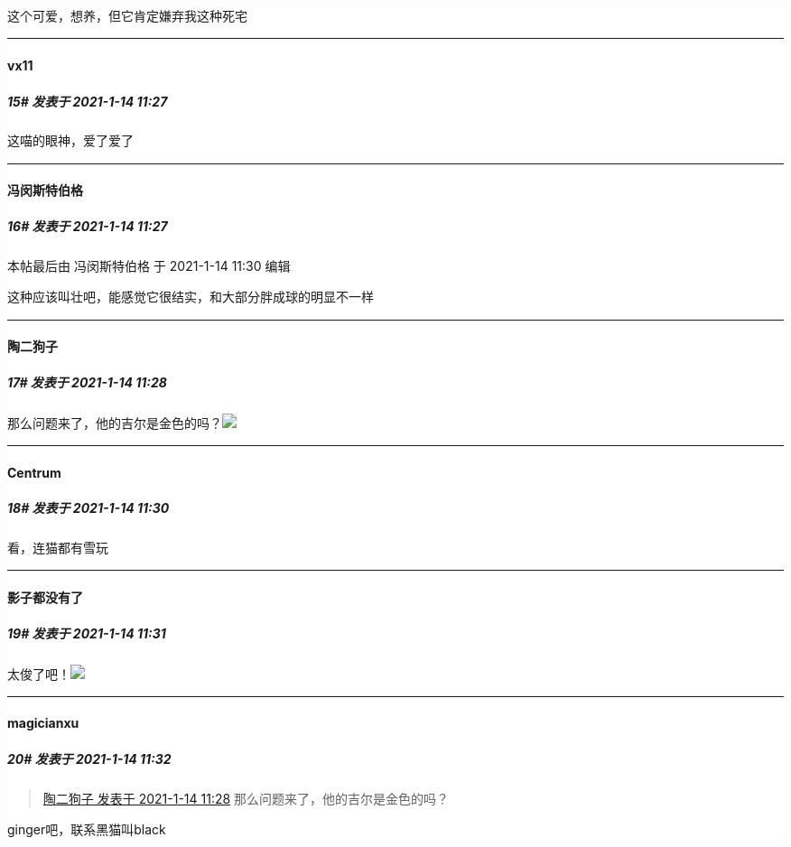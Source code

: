 
这个可爱，想养，但它肯定嫌弃我这种死宅


-----

####  vx11  
##### 15#       发表于 2021-1-14 11:27


这喵的眼神，爱了爱了


-----

####  冯闵斯特伯格  
##### 16#       发表于 2021-1-14 11:27


 本帖最后由 冯闵斯特伯格 于 2021-1-14 11:30 编辑 

这种应该叫壮吧，能感觉它很结实，和大部分胖成球的明显不一样


-----

####  陶二狗子  
##### 17#       发表于 2021-1-14 11:28


那么问题来了，他的吉尔是金色的吗？<img src="https://static.saraba1st.com/image/smiley/face2017/037.png" referrerpolicy="no-referrer">


-----

####  Centrum  
##### 18#       发表于 2021-1-14 11:30


看，连猫都有雪玩


-----

####  影子都没有了  
##### 19#       发表于 2021-1-14 11:31


太俊了吧！<img src="https://static.saraba1st.com/image/smiley/face2017/072.png" referrerpolicy="no-referrer">


-----

####  magicianxu  
##### 20#       发表于 2021-1-14 11:32


<blockquote><a href="httphttps://bbs.saraba1st.com/2b/forum.php?mod=redirect&amp;goto=findpost&amp;pid=50031059&amp;ptid=1982746" target="_blank">陶二狗子 发表于 2021-1-14 11:28</a>
那么问题来了，他的吉尔是金色的吗？</blockquote>
ginger吧，联系黑猫叫black
